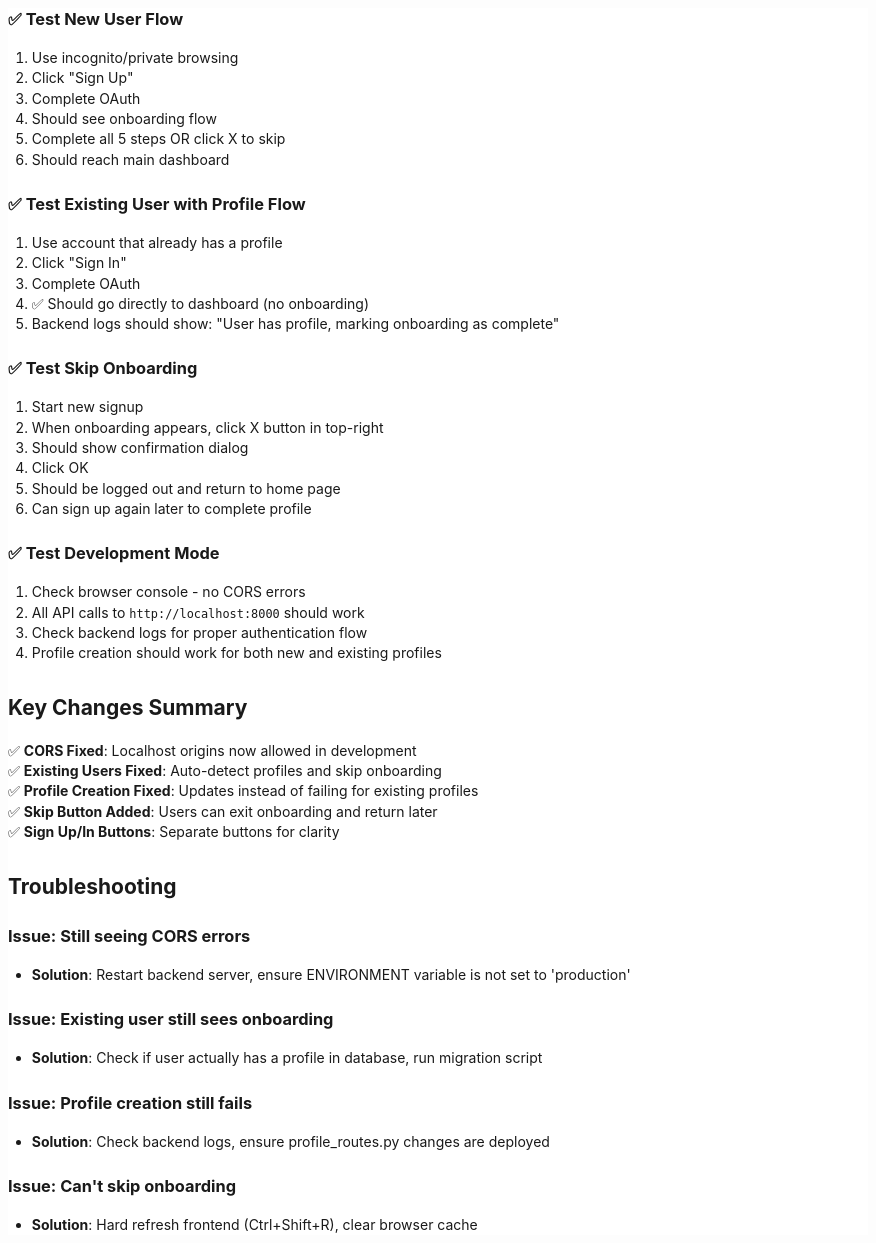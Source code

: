 ### ✅ Test New User Flow

1. Use incognito/private browsing
2. Click "Sign Up"
3. Complete OAuth
4. Should see onboarding flow
5. Complete all 5 steps OR click X to skip
6. Should reach main dashboard

### ✅ Test Existing User with Profile Flow

1. Use account that already has a profile
2. Click "Sign In"
3. Complete OAuth
4. ✅ Should go directly to dashboard (no onboarding)
5. Backend logs should show: "User has profile, marking onboarding as complete"

### ✅ Test Skip Onboarding

1. Start new signup
2. When onboarding appears, click X button in top-right
3. Should show confirmation dialog
4. Click OK
5. Should be logged out and return to home page
6. Can sign up again later to complete profile

### ✅ Test Development Mode

1. Check browser console - no CORS errors
2. All API calls to `http://localhost:8000` should work
3. Check backend logs for proper authentication flow
4. Profile creation should work for both new and existing profiles

## Key Changes Summary

✅ **CORS Fixed**: Localhost origins now allowed in development  
✅ **Existing Users Fixed**: Auto-detect profiles and skip onboarding  
✅ **Profile Creation Fixed**: Updates instead of failing for existing profiles  
✅ **Skip Button Added**: Users can exit onboarding and return later  
✅ **Sign Up/In Buttons**: Separate buttons for clarity

## Troubleshooting

### Issue: Still seeing CORS errors

- **Solution**: Restart backend server, ensure ENVIRONMENT variable is not set to 'production'

### Issue: Existing user still sees onboarding

- **Solution**: Check if user actually has a profile in database, run migration script

### Issue: Profile creation still fails

- **Solution**: Check backend logs, ensure profile_routes.py changes are deployed

### Issue: Can't skip onboarding

- **Solution**: Hard refresh frontend (Ctrl+Shift+R), clear browser cache
